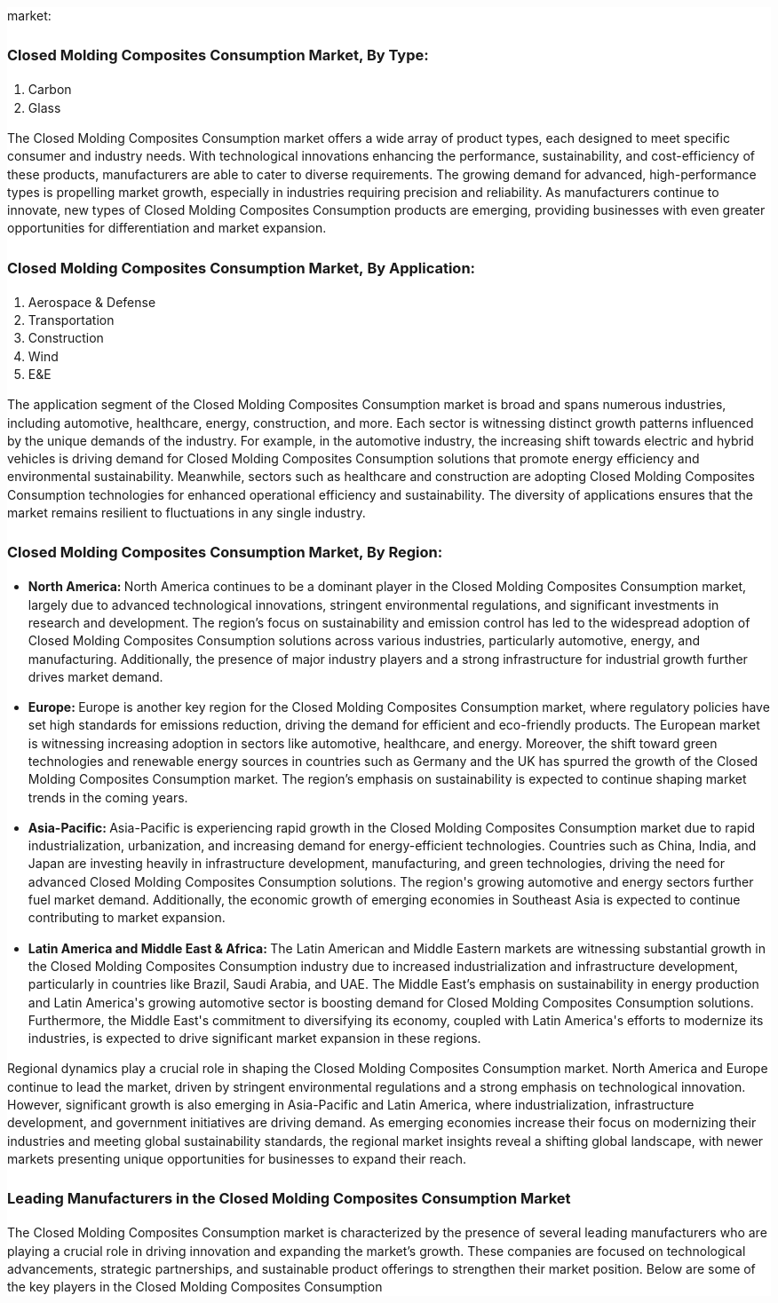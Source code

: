 market:</p><h3><strong>Closed Molding Composites Consumption Market, By Type:<br /></strong></h3><ol><li>Carbon<li> Glass</li></ol><p>The Closed Molding Composites Consumption market offers a wide array of product types, each designed to meet specific consumer and industry needs. With technological innovations enhancing the performance, sustainability, and cost-efficiency of these products, manufacturers are able to cater to diverse requirements. The growing demand for advanced, high-performance types is propelling market growth, especially in industries requiring precision and reliability. As manufacturers continue to innovate, new types of Closed Molding Composites Consumption products are emerging, providing businesses with even greater opportunities for differentiation and market expansion.</p><h3>Closed Molding Composites Consumption Market,&nbsp;By Application:</h3><ol><li>Aerospace & Defense<li> Transportation<li> Construction<li> Wind<li> E&E</li></ol><p>The application segment of the Closed Molding Composites Consumption market is broad and spans numerous industries, including automotive, healthcare, energy, construction, and more. Each sector is witnessing distinct growth patterns influenced by the unique demands of the industry. For example, in the automotive industry, the increasing shift towards electric and hybrid vehicles is driving demand for Closed Molding Composites Consumption solutions that promote energy efficiency and environmental sustainability. Meanwhile, sectors such as healthcare and construction are adopting Closed Molding Composites Consumption technologies for enhanced operational efficiency and sustainability. The diversity of applications ensures that the market remains resilient to fluctuations in any single industry.</p><h3>Closed Molding Composites Consumption Market, By Region:</h3><ul><li><p><strong>North America:&nbsp;</strong>North America continues to be a dominant player in the Closed Molding Composites Consumption market, largely due to advanced technological innovations, stringent environmental regulations, and significant investments in research and development. The region&rsquo;s focus on sustainability and emission control has led to the widespread adoption of Closed Molding Composites Consumption solutions across various industries, particularly automotive, energy, and manufacturing. Additionally, the presence of major industry players and a strong infrastructure for industrial growth further drives market demand.</p></li><li><p><strong><strong>Europe:&nbsp;</strong></strong>Europe is another key region for the Closed Molding Composites Consumption market, where regulatory policies have set high standards for emissions reduction, driving the demand for efficient and eco-friendly products. The European market is witnessing increasing adoption in sectors like automotive, healthcare, and energy. Moreover, the shift toward green technologies and renewable energy sources in countries such as Germany and the UK has spurred the growth of the Closed Molding Composites Consumption market. The region&rsquo;s emphasis on sustainability is expected to continue shaping market trends in the coming years.</p></li><li><p><strong><strong>Asia-Pacific:&nbsp;</strong></strong>Asia-Pacific is experiencing rapid growth in the Closed Molding Composites Consumption market due to rapid industrialization, urbanization, and increasing demand for energy-efficient technologies. Countries such as China, India, and Japan are investing heavily in infrastructure development, manufacturing, and green technologies, driving the need for advanced Closed Molding Composites Consumption solutions. The region's growing automotive and energy sectors further fuel market demand. Additionally, the economic growth of emerging economies in Southeast Asia is expected to continue contributing to market expansion.</p></li><li><p><strong><strong>Latin America and Middle East &amp; Africa:&nbsp;</strong></strong>The Latin American and Middle Eastern markets are witnessing substantial growth in the Closed Molding Composites Consumption industry due to increased industrialization and infrastructure development, particularly in countries like Brazil, Saudi Arabia, and UAE. The Middle East&rsquo;s emphasis on sustainability in energy production and Latin America's growing automotive sector is boosting demand for Closed Molding Composites Consumption solutions. Furthermore, the Middle East's commitment to diversifying its economy, coupled with Latin America's efforts to modernize its industries, is expected to drive significant market expansion in these regions.</p></li></ul><p>Regional dynamics play a crucial role in shaping the Closed Molding Composites Consumption market. North America and Europe continue to lead the market, driven by stringent environmental regulations and a strong emphasis on technological innovation. However, significant growth is also emerging in Asia-Pacific and Latin America, where industrialization, infrastructure development, and government initiatives are driving demand. As emerging economies increase their focus on modernizing their industries and meeting global sustainability standards, the regional market insights reveal a shifting global landscape, with newer markets presenting unique opportunities for businesses to expand their reach.</p><h3><strong>Leading Manufacturers in the Closed Molding Composites Consumption Market</strong></h3><p>The Closed Molding Composites Consumption market is characterized by the presence of several leading manufacturers who are playing a crucial role in driving innovation and expanding the market&rsquo;s growth. These companies are focused on technological advancements, strategic partnerships, and sustainable product offerings to strengthen their market position. Below are some of the key players in the Closed Molding Composites Consumption